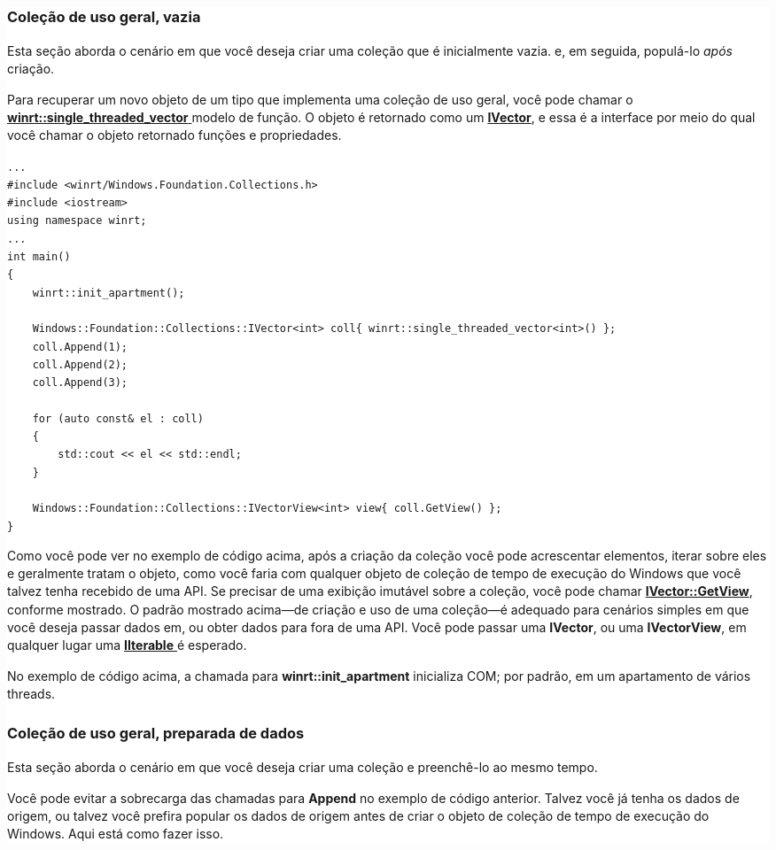 ### <a name="general-purpose-collection-empty"></a>Coleção de uso geral, vazia

Esta seção aborda o cenário em que você deseja criar uma coleção que é inicialmente vazia. e, em seguida, populá-lo *após* criação.

Para recuperar um novo objeto de um tipo que implementa uma coleção de uso geral, você pode chamar o [ **winrt::single_threaded_vector** ](/uwp/cpp-ref-for-winrt/single-threaded-vector) modelo de função. O objeto é retornado como um [ **IVector**](/uwp/api/windows.foundation.collections.ivector_t_), e essa é a interface por meio do qual você chamar o objeto retornado funções e propriedades.

```cppwinrt
...
#include <winrt/Windows.Foundation.Collections.h>
#include <iostream>
using namespace winrt;
...
int main()
{
    winrt::init_apartment();

    Windows::Foundation::Collections::IVector<int> coll{ winrt::single_threaded_vector<int>() };
    coll.Append(1);
    coll.Append(2);
    coll.Append(3);

    for (auto const& el : coll)
    {
        std::cout << el << std::endl;
    }

    Windows::Foundation::Collections::IVectorView<int> view{ coll.GetView() };
}
```

Como você pode ver no exemplo de código acima, após a criação da coleção você pode acrescentar elementos, iterar sobre eles e geralmente tratam o objeto, como você faria com qualquer objeto de coleção de tempo de execução do Windows que você talvez tenha recebido de uma API. Se precisar de uma exibição imutável sobre a coleção, você pode chamar [ **IVector::GetView**](/uwp/api/windows.foundation.collections.ivector-1.getview), conforme mostrado. O padrão mostrado acima&mdash;de criação e uso de uma coleção&mdash;é adequado para cenários simples em que você deseja passar dados em, ou obter dados para fora de uma API. Você pode passar uma **IVector**, ou uma **IVectorView**, em qualquer lugar uma [ **IIterable** ](/uwp/api/windows.foundation.collections.iiterable_t_) é esperado.

No exemplo de código acima, a chamada para **winrt::init_apartment** inicializa COM; por padrão, em um apartamento de vários threads.

### <a name="general-purpose-collection-primed-from-data"></a>Coleção de uso geral, preparada de dados

Esta seção aborda o cenário em que você deseja criar uma coleção e preenchê-lo ao mesmo tempo.

Você pode evitar a sobrecarga das chamadas para **Append** no exemplo de código anterior. Talvez você já tenha os dados de origem, ou talvez você prefira popular os dados de origem antes de criar o objeto de coleção de tempo de execução do Windows. Aqui está como fazer isso.
